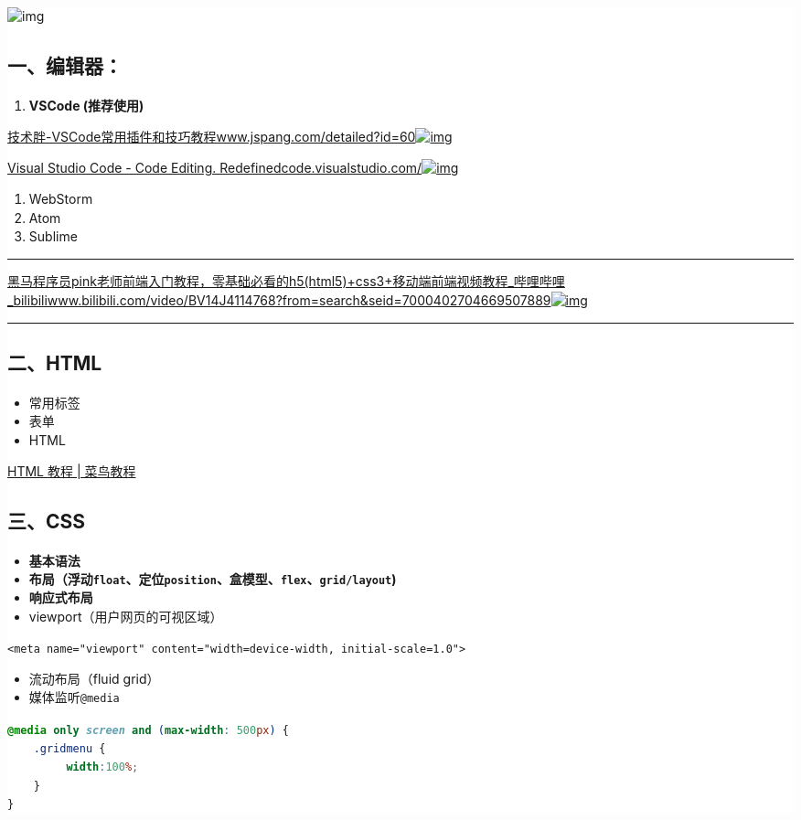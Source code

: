 ![img](https://pic4.zhimg.com/80/v2-de8d216f6e18eb0e6502b3318d6aa0b3_720w.webp)

## 一、编辑器：

1. **VSCode (推荐使用)**

[技术胖-VSCode常用插件和技巧教程www.jspang.com/detailed?id=60![img](https://pic2.zhimg.com/v2-631265149cc182e4ec28dfc6e969bb81_180x120.jpg)](https://link.zhihu.com/?target=https%3A//www.jspang.com/detailed%3Fid%3D60)

[Visual Studio Code - Code Editing. Redefinedcode.visualstudio.com/![img](https://pic4.zhimg.com/v2-beaba009c542a9f6fe1d2034a7ed568b_180x120.jpg)](https://link.zhihu.com/?target=https%3A//code.visualstudio.com/)

1. WebStorm
2. Atom
3. Sublime

------

[黑马程序员pink老师前端入门教程，零基础必看的h5(html5)+css3+移动端前端视频教程_哔哩哔哩_bilibiliwww.bilibili.com/video/BV14J4114768?from=search&seid=7000402704669507889![img](https://pic3.zhimg.com/v2-367347a2e8140849afde2c6a00937902_180x120.jpg)](https://link.zhihu.com/?target=https%3A//www.bilibili.com/video/BV14J4114768%3Ffrom%3Dsearch%26seid%3D7000402704669507889)

------

## 二、HTML

- 常用标签
- 表单
- HTML

[HTML 教程 | 菜鸟教程](https://link.zhihu.com/?target=https%3A//www.runoob.com/html/html-tutorial.html)

## 三、CSS

- **基本语法**
- **布局（**浮动`float`、定位`position`、盒模型、`flex`、`grid/layout`**)**
- **响应式布局**
- viewport（用户网页的可视区域）

```text
<meta name="viewport" content="width=device-width, initial-scale=1.0">
```

- 流动布局（fluid grid）
- 媒体监听`@media`

```css
@media only screen and (max-width: 500px) {
    .gridmenu {
         width:100%;
    }  
}
```
